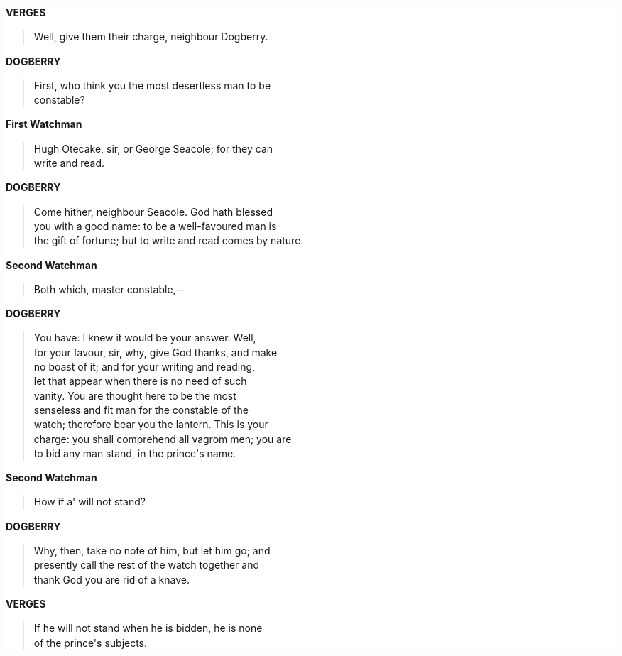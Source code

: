 <A NAME=speech4><b>VERGES</b></a>
<blockquote>
<A NAME=7>Well, give them their charge, neighbour Dogberry.</A><br>
</blockquote>

<A NAME=speech5><b>DOGBERRY</b></a>
<blockquote>
<A NAME=8>First, who think you the most desertless man to be</A><br>
<A NAME=9>constable?</A><br>
</blockquote>

<A NAME=speech6><b>First Watchman</b></a>
<blockquote>
<A NAME=10>Hugh Otecake, sir, or George Seacole; for they can</A><br>
<A NAME=11>write and read.</A><br>
</blockquote>

<A NAME=speech7><b>DOGBERRY</b></a>
<blockquote>
<A NAME=12>Come hither, neighbour Seacole. God hath blessed</A><br>
<A NAME=13>you with a good name: to be a well-favoured man is</A><br>
<A NAME=14>the gift of fortune; but to write and read comes by nature.</A><br>
</blockquote>

<A NAME=speech8><b>Second Watchman</b></a>
<blockquote>
<A NAME=15>Both which, master constable,--</A><br>
</blockquote>

<A NAME=speech9><b>DOGBERRY</b></a>
<blockquote>
<A NAME=16>You have: I knew it would be your answer. Well,</A><br>
<A NAME=17>for your favour, sir, why, give God thanks, and make</A><br>
<A NAME=18>no boast of it; and for your writing and reading,</A><br>
<A NAME=19>let that appear when there is no need of such</A><br>
<A NAME=20>vanity. You are thought here to be the most</A><br>
<A NAME=21>senseless and fit man for the constable of the</A><br>
<A NAME=22>watch; therefore bear you the lantern. This is your</A><br>
<A NAME=23>charge: you shall comprehend all vagrom men; you are</A><br>
<A NAME=24>to bid any man stand, in the prince's name.</A><br>
</blockquote>

<A NAME=speech10><b>Second Watchman</b></a>
<blockquote>
<A NAME=25>How if a' will not stand?</A><br>
</blockquote>

<A NAME=speech11><b>DOGBERRY</b></a>
<blockquote>
<A NAME=26>Why, then, take no note of him, but let him go; and</A><br>
<A NAME=27>presently call the rest of the watch together and</A><br>
<A NAME=28>thank God you are rid of a knave.</A><br>
</blockquote>

<A NAME=speech12><b>VERGES</b></a>
<blockquote>
<A NAME=29>If he will not stand when he is bidden, he is none</A><br>
<A NAME=30>of the prince's subjects.</A><br>
</blockquote>
